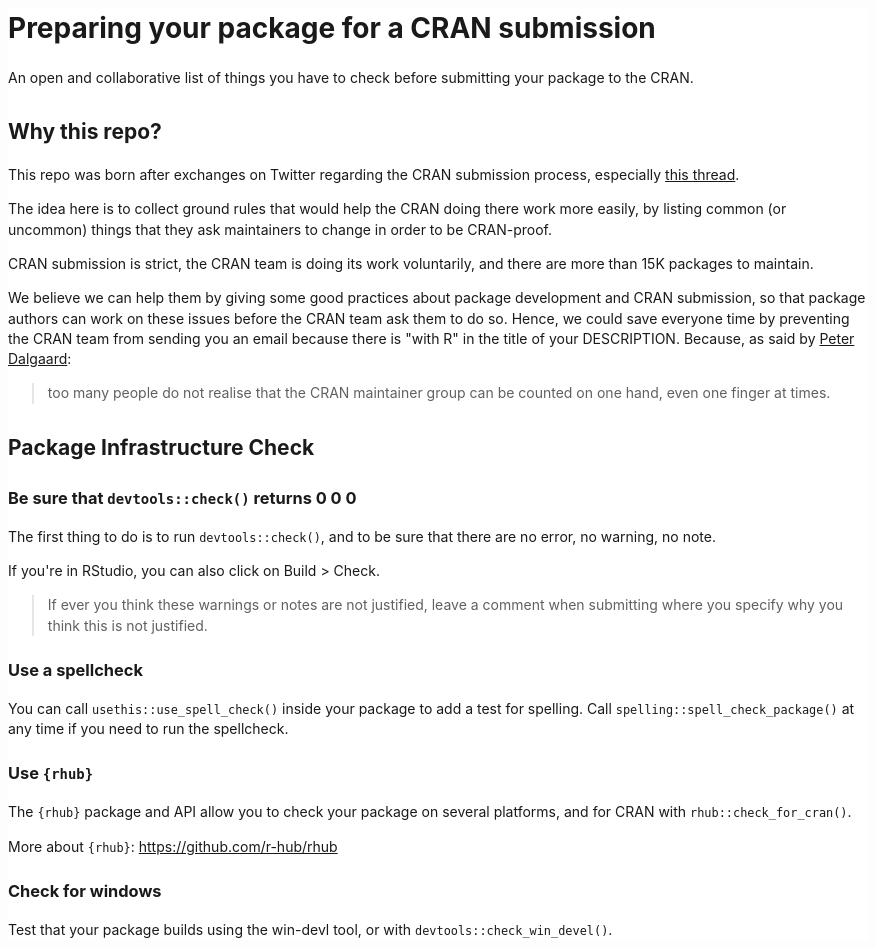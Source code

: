# Preparing your package for a CRAN submission 

An open and collaborative list of things you have to check before submitting your package to the CRAN. 

## Why this repo? 

This repo was born after exchanges on Twitter regarding the CRAN submission process, especially [this thread](https://twitter.com/yoniceedee/status/989281686142771203). 

The idea here is to collect ground rules that would help the CRAN doing there work more easily, by listing common (or uncommon) things that they ask maintainers to change in order to be CRAN-proof.    

CRAN submission is strict, the CRAN team is doing its work voluntarily, and there are more than 15K packages to maintain. 

We believe we can help them by giving some good practices about package development and CRAN submission, so that package authors can work on these issues before the CRAN team ask them to do so. Hence, we could save everyone time by preventing the CRAN team from sending you an email because there is "with R" in the title of your DESCRIPTION. Because, as said by [Peter Dalgaard](https://twitter.com/pdalgd/status/989944476398432257): 

> too many people do not realise that the CRAN maintainer group can be counted on one hand, even one finger at times. 

## Package Infrastructure Check

### Be sure that `devtools::check()` returns 0 0 0 

The first thing to do is to run `devtools::check()`, and to be sure that there are no error, no warning, no note.

If you're in RStudio, you can also click on Build > Check. 

> If ever you think these warnings or notes are not justified, leave a comment when submitting where you specify why you think this is not justified.

### Use a spellcheck

You can call `usethis::use_spell_check()` inside your package to add a test for spelling. 
Call `spelling::spell_check_package()` at any time if you need to run the spellcheck.

### Use `{rhub}`

The `{rhub}` package and API allow you to check your package on several platforms, and for CRAN with `rhub::check_for_cran()`.

More about `{rhub}`: <https://github.com/r-hub/rhub>

### Check for windows

Test that your package builds using the win-devl tool, or with `devtools::check_win_devel()`.

